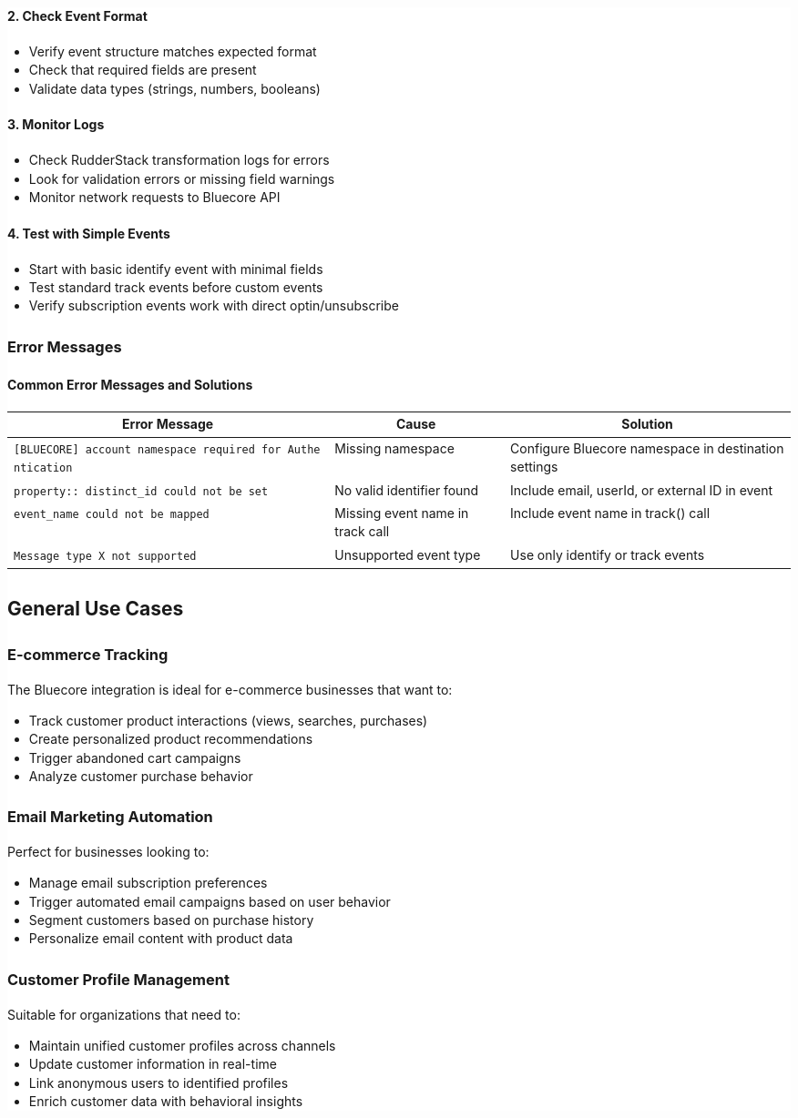 #### 2. Check Event Format
- Verify event structure matches expected format
- Check that required fields are present
- Validate data types (strings, numbers, booleans)

#### 3. Monitor Logs
- Check RudderStack transformation logs for errors
- Look for validation errors or missing field warnings
- Monitor network requests to Bluecore API

#### 4. Test with Simple Events
- Start with basic identify event with minimal fields
- Test standard track events before custom events
- Verify subscription events work with direct optin/unsubscribe

### Error Messages

#### Common Error Messages and Solutions

| Error Message | Cause | Solution |
|---------------|-------|----------|
| `[BLUECORE] account namespace required for Authentication` | Missing namespace | Configure Bluecore namespace in destination settings |
| `property:: distinct_id could not be set` | No valid identifier found | Include email, userId, or external ID in event |
| `event_name could not be mapped` | Missing event name in track call | Include event name in track() call |
| `Message type X not supported` | Unsupported event type | Use only identify or track events |

## General Use Cases

### E-commerce Tracking
The Bluecore integration is ideal for e-commerce businesses that want to:
- Track customer product interactions (views, searches, purchases)
- Create personalized product recommendations
- Trigger abandoned cart campaigns
- Analyze customer purchase behavior

### Email Marketing Automation
Perfect for businesses looking to:
- Manage email subscription preferences
- Trigger automated email campaigns based on user behavior
- Segment customers based on purchase history
- Personalize email content with product data

### Customer Profile Management
Suitable for organizations that need to:
- Maintain unified customer profiles across channels
- Update customer information in real-time
- Link anonymous users to identified profiles
- Enrich customer data with behavioral insights
